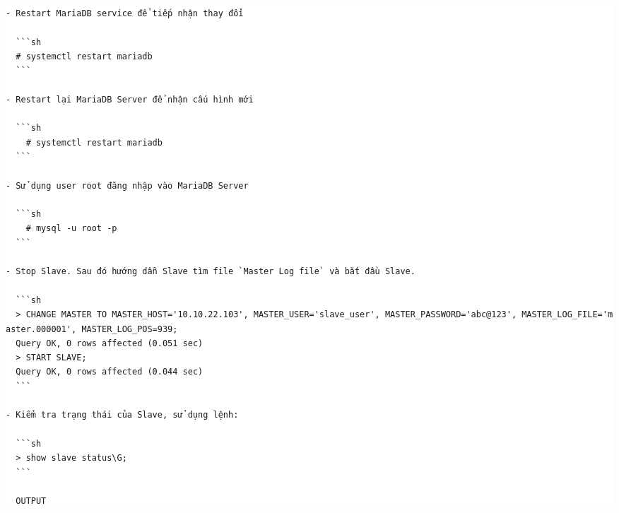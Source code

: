     - Restart MariaDB service để tiếp nhận thay đổi  

      ```sh
      # systemctl restart mariadb
      ```  

    - Restart lại MariaDB Server để nhận cấu hình mới

      ```sh
        # systemctl restart mariadb
      ```  
    
    - Sử dụng user root đăng nhập vào MariaDB Server

      ```sh
        # mysql -u root -p
      ```

    - Stop Slave. Sau đó hướng dẫn Slave tìm file `Master Log file` và bắt đầu Slave.  

      ```sh
      > CHANGE MASTER TO MASTER_HOST='10.10.22.103', MASTER_USER='slave_user', MASTER_PASSWORD='abc@123', MASTER_LOG_FILE='master.000001', MASTER_LOG_POS=939;
      Query OK, 0 rows affected (0.051 sec)
      > START SLAVE;
      Query OK, 0 rows affected (0.044 sec)
      ``` 

    - Kiểm tra trạng thái của Slave, sử dụng lệnh:  

      ```sh
      > show slave status\G;
      ```

      OUTPUT
